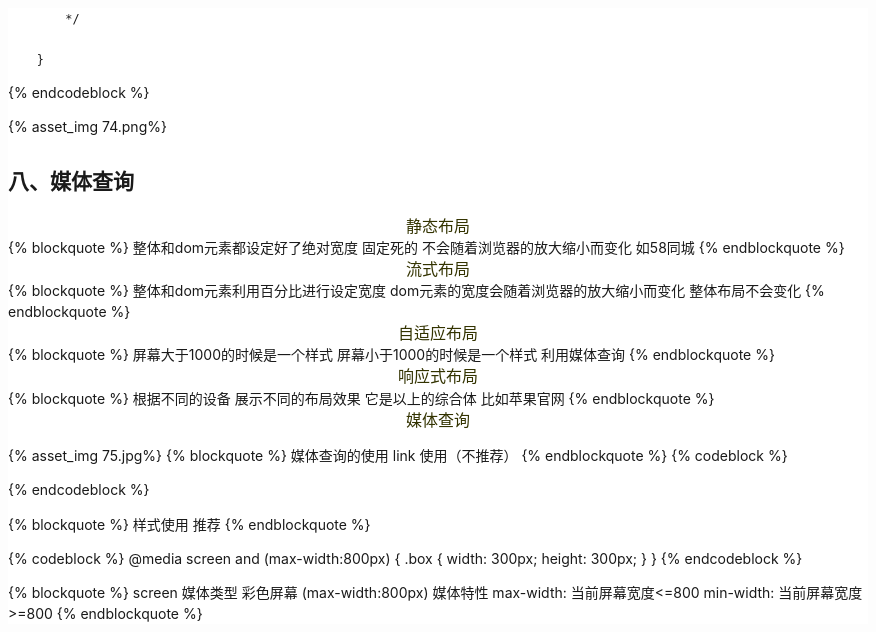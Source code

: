             */

        }

{% endcodeblock %}

{% asset_img 74.png%}

## 八、媒体查询

<center><font color='#3333' size='3'>静态布局</font></center>
{% blockquote %}
整体和dom元素都设定好了绝对宽度  固定死的  不会随着浏览器的放大缩小而变化        如58同城
{% endblockquote %}
<center><font color='#3333' size='3'>流式布局</font></center>
{% blockquote %}
整体和dom元素利用百分比进行设定宽度   dom元素的宽度会随着浏览器的放大缩小而变化  整体布局不会变化
{% endblockquote %}
<center><font color='#3333' size='3'>自适应布局</font></center>
{% blockquote %}
屏幕大于1000的时候是一个样式  屏幕小于1000的时候是一个样式   利用媒体查询
{% endblockquote %}
<center><font color='#3333' size='3'>响应式布局</font></center>
{% blockquote %}
根据不同的设备  展示不同的布局效果  它是以上的综合体   比如苹果官网
{% endblockquote %}

<center><font color='#3333' size='3'>媒体查询</font></center>

{% asset_img 75.jpg%}
{% blockquote %}
媒体查询的使用
link 使用（不推荐）
{% endblockquote %}
{% codeblock  %}

 <link rel="stylesheet" href="demo.css" media="screen and (max-width:800px)">
{% endcodeblock %}

{% blockquote %}
样式使用 推荐
{% endblockquote %}

{% codeblock  %}
@media screen and (max-width:800px) {
.box {
width: 300px;
height: 300px;
}
}
{% endcodeblock %}

{% blockquote %}
screen 媒体类型 彩色屏幕
(max-width:800px) 媒体特性 max-width: 当前屏幕宽度<=800 min-width: 当前屏幕宽度>=800
{% endblockquote %}
